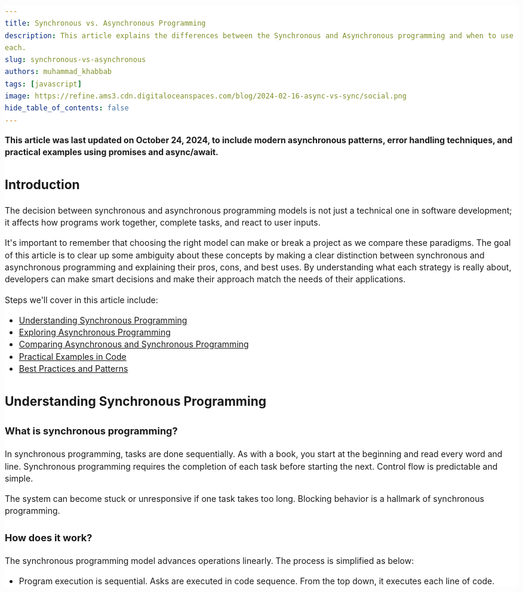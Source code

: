 ```yaml
---
title: Synchronous vs. Asynchronous Programming
description: This article explains the differences between the Synchronous and Asynchronous programming and when to use each.
slug: synchronous-vs-asynchronous
authors: muhammad_khabbab
tags: [javascript]
image: https://refine.ams3.cdn.digitaloceanspaces.com/blog/2024-02-16-async-vs-sync/social.png
hide_table_of_contents: false
---
```


**This article was last updated on October 24, 2024, to include modern asynchronous patterns, error handling techniques, and practical examples using promises and async/await.**

## Introduction

The decision between synchronous and asynchronous programming models is not just a technical one in software development; it affects how programs work together, complete tasks, and react to user inputs.

It's important to remember that choosing the right model can make or break a project as we compare these paradigms. The goal of this article is to clear up some ambiguity about these concepts by making a clear distinction between synchronous and asynchronous programming and explaining their pros, cons, and best uses. By understanding what each strategy is really about, developers can make smart decisions and make their approach match the needs of their applications.

Steps we'll cover in this article include:

- [Understanding Synchronous Programming](#understanding-synchronous-programming)
- [Exploring Asynchronous Programming](#exploring-asynchronous-programming)
- [Comparing Asynchronous and Synchronous Programming](#comparing-asynchronous-and-synchronous-programming)
- [Practical Examples in Code](#practical-examples-in-code)
- [Best Practices and Patterns](#best-practices-and-patterns)

## Understanding Synchronous Programming

### What is synchronous programming?

In synchronous programming, tasks are done sequentially. As with a book, you start at the beginning and read every word and line. Synchronous programming requires the completion of each task before starting the next. Control flow is predictable and simple.

The system can become stuck or unresponsive if one task takes too long. Blocking behavior is a hallmark of synchronous programming.

### How does it work?

The synchronous programming model advances operations linearly. The process is simplified as below:

- Program execution is sequential. Asks are executed in code sequence. From the top down, it executes each line of code.
